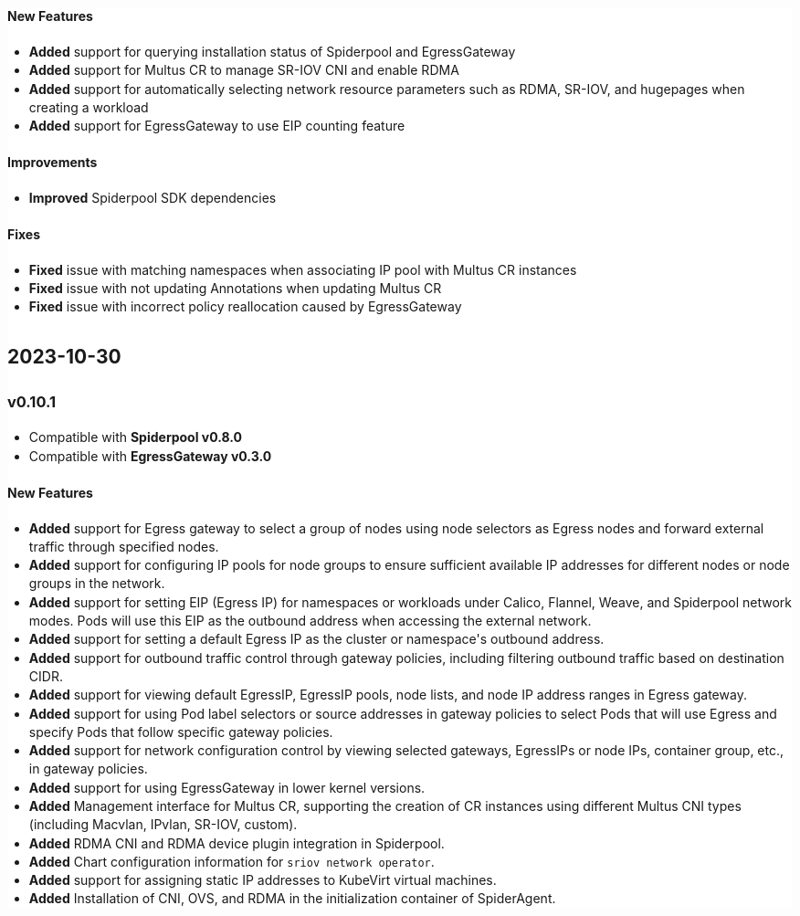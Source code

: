 #### New Features

- **Added** support for querying installation status of Spiderpool and EgressGateway
- **Added** support for Multus CR to manage SR-IOV CNI and enable RDMA
- **Added** support for automatically selecting network resource parameters such as RDMA, SR-IOV, and hugepages when creating a workload
- **Added** support for EgressGateway to use EIP counting feature

#### Improvements

- **Improved** Spiderpool SDK dependencies

#### Fixes

- **Fixed** issue with matching namespaces when associating IP pool with Multus CR instances
- **Fixed** issue with not updating Annotations when updating Multus CR
- **Fixed** issue with incorrect policy reallocation caused by EgressGateway

## 2023-10-30

### v0.10.1

- Compatible with **Spiderpool v0.8.0**
- Compatible with **EgressGateway v0.3.0**

#### New Features

- **Added** support for Egress gateway to select a group of nodes using node selectors as Egress nodes
  and forward external traffic through specified nodes.
- **Added** support for configuring IP pools for node groups to ensure sufficient available IP addresses
  for different nodes or node groups in the network.
- **Added** support for setting EIP (Egress IP) for namespaces or workloads under Calico, Flannel, Weave,
  and Spiderpool network modes. Pods will use this EIP as the outbound address when accessing the external network.
- **Added** support for setting a default Egress IP as the cluster or namespace's outbound address.
- **Added** support for outbound traffic control through gateway policies, including filtering
  outbound traffic based on destination CIDR.
- **Added** support for viewing default EgressIP, EgressIP pools, node lists, and node IP address ranges
  in Egress gateway.
- **Added** support for using Pod label selectors or source addresses in gateway policies to select Pods
  that will use Egress and specify Pods that follow specific gateway policies.
- **Added** support for network configuration control by viewing selected gateways, EgressIPs or node IPs,
  container group, etc., in gateway policies.
- **Added** support for using EgressGateway in lower kernel versions.
- **Added** Management interface for Multus CR, supporting the creation of CR instances using different
  Multus CNI types (including Macvlan, IPvlan, SR-IOV, custom).
- **Added** RDMA CNI and RDMA device plugin integration in Spiderpool.
- **Added** Chart configuration information for `sriov network operator`.
- **Added** support for assigning static IP addresses to KubeVirt virtual machines.
- **Added** Installation of CNI, OVS, and RDMA in the initialization container of SpiderAgent.
